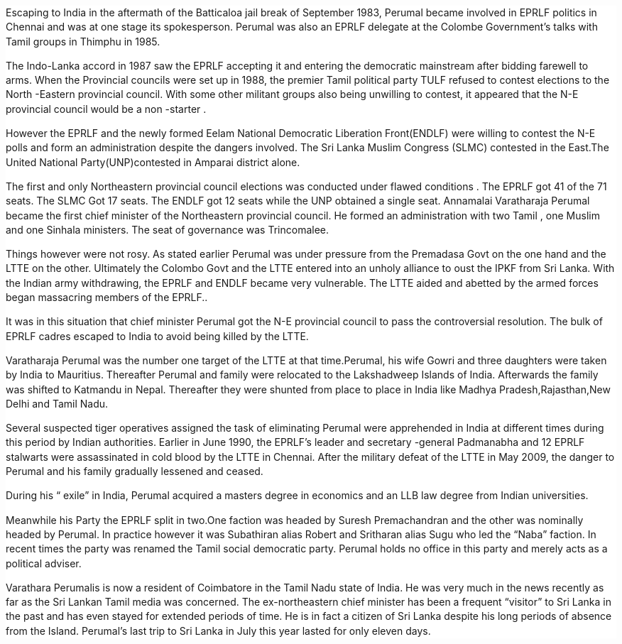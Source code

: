 Escaping to India in the aftermath of the Batticaloa jail break of September 1983, Perumal became involved in EPRLF politics in Chennai and was at one stage its spokesperson. Perumal was also an EPRLF delegate at the Colombe Government’s talks with Tamil groups  in Thimphu in 1985.

The Indo-Lanka accord in 1987 saw the EPRLF accepting it and entering the democratic mainstream after bidding farewell to arms. When the Provincial councils were set up in 1988, the premier Tamil political party  TULF refused to contest elections to  the North -Eastern provincial council. With some other militant groups also being unwilling to contest, it appeared that the N-E provincial council would be a non -starter .

However the EPRLF and the newly formed Eelam  National Democratic Liberation Front(ENDLF)  were willing to contest the N-E polls and form an administration despite the dangers involved. The Sri Lanka Muslim Congress (SLMC)   contested in the East.The United National Party(UNP)contested in Amparai district alone.

The first and only Northeastern provincial council elections was conducted under flawed conditions . The EPRLF got 41 of the 71 seats. The SLMC Got 17 seats. The ENDLF got 12 seats while the UNP obtained a single seat. Annamalai Varatharaja Perumal became the first chief minister of the Northeastern provincial council. He formed an administration with two Tamil , one Muslim and one Sinhala ministers. The seat of governance was Trincomalee.

Things however were not rosy.  As stated earlier Perumal was under pressure from the Premadasa Govt on the one hand and the LTTE on the other. Ultimately the Colombo Govt and the LTTE entered into an unholy alliance to oust the IPKF from Sri Lanka. With the Indian army withdrawing, the EPRLF and ENDLF became very vulnerable. The LTTE aided and abetted by the armed forces  began massacring members of the EPRLF..

It  was in this situation that chief minister Perumal got the N-E provincial council to pass the controversial resolution.  The bulk of EPRLF cadres escaped to India to avoid being killed by the LTTE.

Varatharaja Perumal was the number one target of the LTTE at that time.Perumal, his wife Gowri and three daughters were taken by India to Mauritius. Thereafter Perumal and family were relocated to  the Lakshadweep Islands of India. Afterwards the family was shifted to Katmandu in Nepal. Thereafter they were  shunted from place to place in India like  Madhya Pradesh,Rajasthan,New Delhi and Tamil Nadu.

Several suspected tiger operatives assigned the task of eliminating Perumal were apprehended  in India at different times during this period by Indian authorities. Earlier in June 1990, the EPRLF’s leader and secretary -general Padmanabha and 12 EPRLF stalwarts were assassinated in cold blood by the LTTE in Chennai. After the military defeat of the LTTE in May 2009, the danger to Perumal and his family  gradually lessened and  ceased.

During his “ exile” in India, Perumal acquired a masters degree in economics and an LLB law degree from Indian universities.

Meanwhile his Party the EPRLF split in two.One faction was headed by Suresh Premachandran and the other  was nominally headed by Perumal. In practice however it was Subathiran alias Robert and Sritharan alias Sugu who led the “Naba” faction. In recent times the party was renamed the Tamil social democratic party. Perumal holds no office in this party and merely acts as a political adviser.

Varathara Perumalis  is now a resident   of Coimbatore in the Tamil Nadu state of India. He  was very much in the news recently as  far as the Sri Lankan Tamil media was concerned. The ex-northeastern chief minister has been a frequent “visitor” to Sri Lanka in the past and has even stayed for extended periods of time. He is in fact a citizen of Sri Lanka despite his  long periods of absence from the Island. Perumal’s last trip to Sri Lanka in July this year lasted for only eleven  days.
